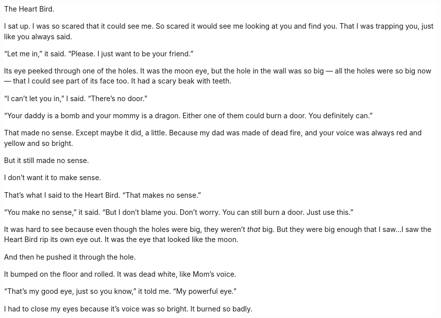 

The Heart Bird.



I sat up. I was so scared that it could see me. So scared it would see me looking at you and find you. That I was trapping you, just like you always said.



“Let me in,” it said. “Please. I just want to be your friend.”



Its eye peeked through one of the holes. It was the moon eye, but the hole in the wall was so big — all the holes were so big now — that I could see part of its face too. It had a scary beak with teeth.



“I can’t let you in,” I said.  “There’s no door.”



“Your daddy is a bomb and your mommy is a dragon. Either one of them could burn a door. You definitely can.”



That made no sense. Except maybe it did, a little. Because my dad was made of dead fire, and your voice was always red and yellow and so bright.



But it still made no sense.



I don’t want it to make sense.



That’s what I said to the Heart Bird. “That makes no sense.”



“You make no sense,” it said. “But I don’t blame you. Don’t worry. You can still burn a door. Just use this.”



It was hard to see because even though the holes were big, they weren’t *that* big. But they were big enough that I saw…I saw the Heart Bird rip its own eye out. It was the eye that looked like the moon.



And then he pushed it through the hole.



It bumped on the floor and rolled. It was dead white, like Mom’s voice. 



“That’s my good eye, just so you know,” it told me. “My powerful eye.”



I had to close my eyes because it’s voice was so bright. It burned so badly.

